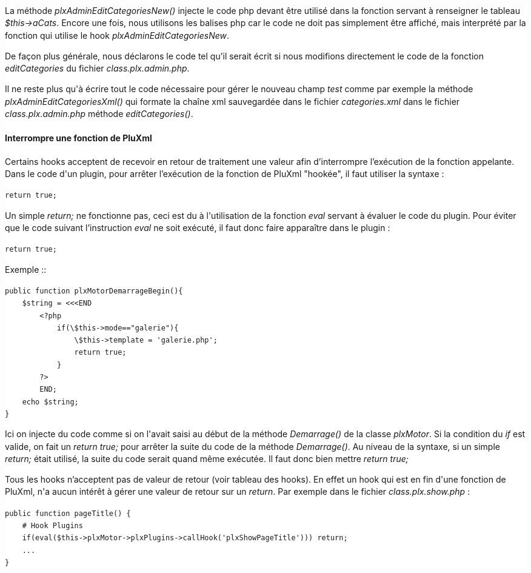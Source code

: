 La méthode *plxAdminEditCategoriesNew()* injecte le code php devant être utilisé dans la fonction servant à renseigner le tableau *$this->aCats*. Encore une fois, nous utilisons les balises php car le code ne doit pas simplement être affiché, mais interprété par la fonction qui utilise le hook *plxAdminEditCategoriesNew*.

De façon plus générale, nous déclarons le code tel qu’il serait écrit si nous modifions directement le code de la fonction *editCategories* du fichier *class.plx.admin.php*.

Il ne reste plus qu'à écrire tout le code nécessaire pour gérer le nouveau champ *test* comme par exemple la méthode *plxAdminEditCategoriesXml()* qui formate la chaîne xml sauvegardée dans le fichier *categories.xml* dans le fichier *class.plx.admin.php* méthode *editCategories()*.

#### Interrompre une fonction de PluXml
Certains hooks acceptent de recevoir en retour de traitement une valeur afin d’interrompre l’exécution de la fonction appelante. Dans le code d'un plugin, pour arrêter l’exécution de la fonction de PluXml "hookée", il faut utiliser la syntaxe :

    return true;

Un simple *return;* ne fonctionne pas, ceci est du à l'utilisation de la fonction *eval* servant à évaluer le code du plugin. Pour éviter que le code suivant l’instruction *eval* ne soit exécuté, il faut donc faire apparaître dans le plugin :

    return true;

Exemple ::

    public function plxMotorDemarrageBegin(){
        $string = <<<END
            <?php
                if(\$this->mode=="galerie"){
                    \$this->template = 'galerie.php';
                    return true;
                }
            ?>
            END;
        echo $string;
    }

Ici on injecte du code comme si on l'avait saisi au début de la méthode *Demarrage()* de la classe *plxMotor*. Si la condition du *if* est valide, on fait un *return true;* pour arrêter la suite du code de la méthode *Demarrage()*. Au niveau de la syntaxe, si un simple *return;* était utilisé, la suite du code serait quand même exécutée. Il faut donc bien mettre *return true;*

Tous les hooks n’acceptent pas de valeur de retour (voir tableau des hooks). En effet un hook qui est en fin d'une fonction de PluXml, n'a aucun intérêt à gérer une valeur de retour sur un *return*. Par exemple dans le fichier *class.plx.show.php* :

    public function pageTitle() {
        # Hook Plugins
        if(eval($this->plxMotor->plxPlugins->callHook('plxShowPageTitle'))) return;
        ...
    }

